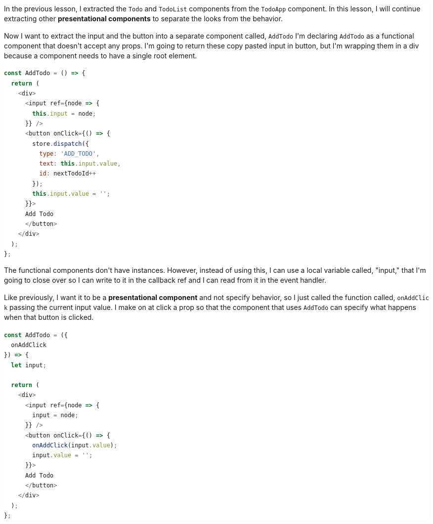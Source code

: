 In the previous lesson, I extracted the `Todo` and `TodoList` components from the `TodoApp` component. In this lesson, I will continue extracting other **presentational components** to separate the looks from the behavior.

Now I want to extract the input and the button into a separate component called, `AddTodo` I'm declaring `AddTodo` as a functional component that doesn't accept any props. I'm going to return these copy pasted input in button, but I'm wrapping them in a div because a component needs to have a single root element.

``` javascript
const AddTodo = () => {
  return (
    <div>
      <input ref={node => {
        this.input = node;
      }} />
      <button onClick={() => {
        store.dispatch({
          type: 'ADD_TODO',
          text: this.input.value,
          id: nextTodoId++
        });
        this.input.value = '';
      }}>
      Add Todo
      </button>
    </div>
  );
};
```

The functional components don't have instances. However, instead of using this, I can use a local variable called, "input," that I'm going to close over so I can write to it in the callback ref and I can read from it in the event handler.

Like previously, I want it to be a **presentational component** and not specify behavior, so I just called the function called, `onAddClick` passing the current input value. I make on at click a prop so that the component that uses `AddTodo` can specify what happens when that button is clicked.

``` javascript
const AddTodo = ({
  onAddClick
}) => {
  let input;

  return (
    <div>
      <input ref={node => {
        input = node;
      }} />
      <button onClick={() => {
        onAddClick(input.value);
        input.value = '';
      }}>
      Add Todo
      </button>
    </div>
  );
};
```
